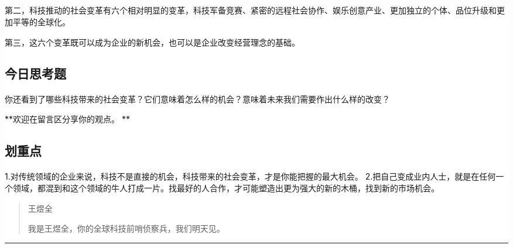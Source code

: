 第二，科技推动的社会变革有六个相对明显的变革，科技军备竞赛、紧密的远程社会协作、娱乐创意产业、更加独立的个体、品位升级和更加平等的全球化。

第三，这六个变革既可以成为企业的新机会，也可以是企业改变经营理念的基础。

## 今日思考题

你还看到了哪些科技带来的社会变革？它们意味着怎么样的机会？意味着未来我们需要作出什么样的改变？

 **欢迎在留言区分享你的观点。 **

## 划重点

1.对传统领域的企业来说，科技不是直接的机会，科技带来的社会变革，才是你能把握的最大机会。
2.把自己变成业内人士，就是在任何一个领域，都混到和这个领域的牛人打成一片。找最好的人合作，才可能塑造出更为强大的新的木桶，找到新的市场机会。

> 王煜全
> 
> 我是王煜全，你的全球科技前哨侦察兵，我们明天见。

---
